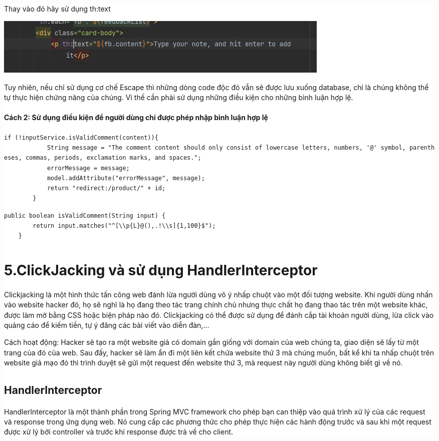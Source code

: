 Thay vào đó hãy sử dụng th:text

![Alt text](image-14.png)

Tuy nhiên, nếu chỉ sử dụng cơ chế Escape thì những dòng code độc đó vẫn sẽ được lưu xuống database, chỉ là chúng không thể tự thực hiện chứng năng của chúng. Vì thế cần phải sử dụng những điều kiện cho những bình luận hợp lệ.

#### Cách 2: Sử dụng điều kiện để người dùng chỉ được phép nhập bình luận hợp lệ

```
if (!inputService.isValidComment(content)){
            String message = "The comment content should only consist of lowercase letters, numbers, '@' symbol, parentheses, commas, periods, exclamation marks, and spaces.";
            errorMessage = message;
            model.addAttribute("errorMessage", message);
            return "redirect:/product/" + id;
        }
```

```
public boolean isValidComment(String input) {
        return input.matches("^[\\p{L}@(),.!\\s]{1,100}$");
    }
```

# 5.ClickJacking và sử dụng HandlerInterceptor

Clickjacking là một hình thức tấn công web đánh lừa người dùng vô ý nhấp chuột vào một đối tượng website. Khi người dùng nhấn vào website hacker đó, họ sẽ nghĩ là họ đang theo tác trang chính chủ nhưng thực chất họ đang thao tác trên một website khác, được làm mờ bằng CSS hoặc biện pháp nào đó. Clickjacking có thể được sử dụng để đánh cắp tài khoản người dùng, lừa click vào quảng cáo để kiếm tiền, tự ý đăng các bài viết vào diễn đàn,...

Cách hoạt động:
Hacker sẽ tạo ra một website giả có domain gần giống với domain của web chúng ta, giao diện sẽ lấy từ một trang của đó của web. Sau đấy, hacker sẽ làm ẩn đi một liên kết chứa website thứ 3 mà chúng muốn, bất kể khi ta nhấp chuột trên website giả mạo đó thì trình duyệt sẽ gửi một request đến website thứ 3, mà request này người dùng không biết gì về nó.

## HandlerInterceptor
HandlerInterceptor là một thành phần trong Spring MVC framework cho phép bạn can thiệp vào quá trình xử lý của các request và response trong ứng dụng web. Nó cung cấp các phương thức cho phép thực hiện các hành động trước và sau khi một request được xử lý bởi controller và trước khi response được trả về cho client.
